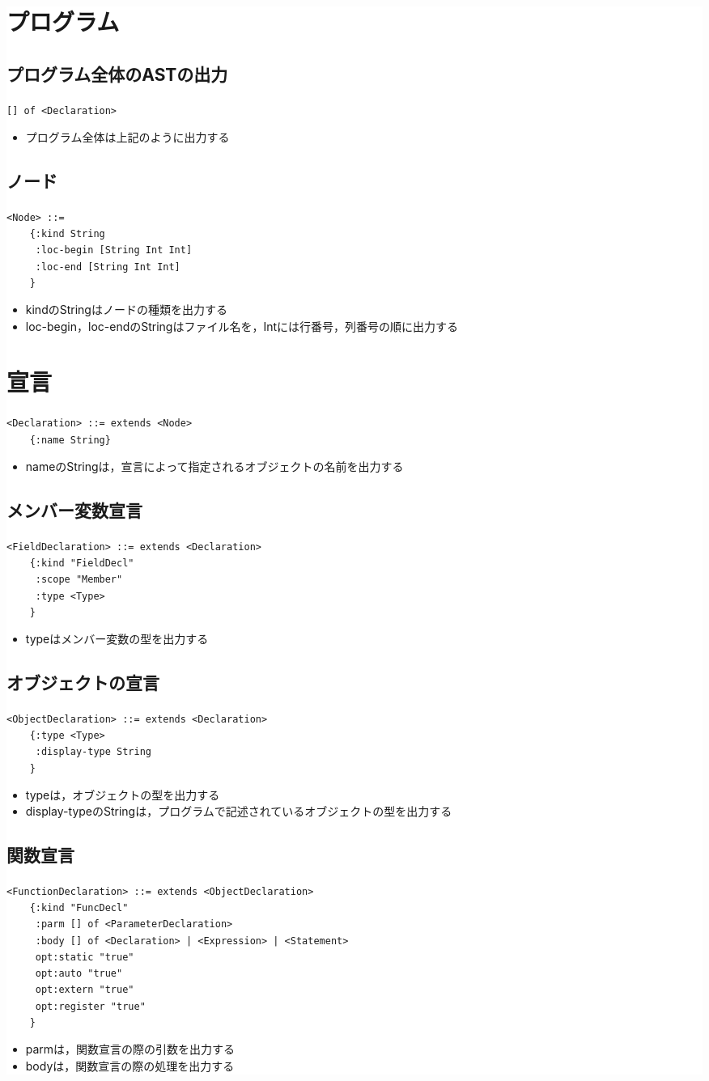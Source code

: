 # プログラム
## プログラム全体のASTの出力
```
[] of <Declaration>
```
- プログラム全体は上記のように出力する  

## ノード
```
<Node> ::= 
    {:kind String
     :loc-begin [String Int Int]
     :loc-end [String Int Int]
    }
```  
- kindのStringはノードの種類を出力する
- loc-begin，loc-endのStringはファイル名を，Intには行番号，列番号の順に出力する  

# 宣言
```
<Declaration> ::= extends <Node>
    {:name String}
```  
- nameのStringは，宣言によって指定されるオブジェクトの名前を出力する  

## メンバー変数宣言
```
<FieldDeclaration> ::= extends <Declaration>
    {:kind "FieldDecl"
     :scope "Member"
     :type <Type>
    }
```  
- typeはメンバー変数の型を出力する

## オブジェクトの宣言
```
<ObjectDeclaration> ::= extends <Declaration>
    {:type <Type>
     :display-type String
    }
```  
- typeは，オブジェクトの型を出力する
- display-typeのStringは，プログラムで記述されているオブジェクトの型を出力する　　

## 関数宣言
```
<FunctionDeclaration> ::= extends <ObjectDeclaration>
    {:kind "FuncDecl"
     :parm [] of <ParameterDeclaration>
     :body [] of <Declaration> | <Expression> | <Statement>
     opt:static "true"
     opt:auto "true"
     opt:extern "true"
     opt:register "true"
    }
```  
- parmは，関数宣言の際の引数を出力する
- bodyは，関数宣言の際の処理を出力する